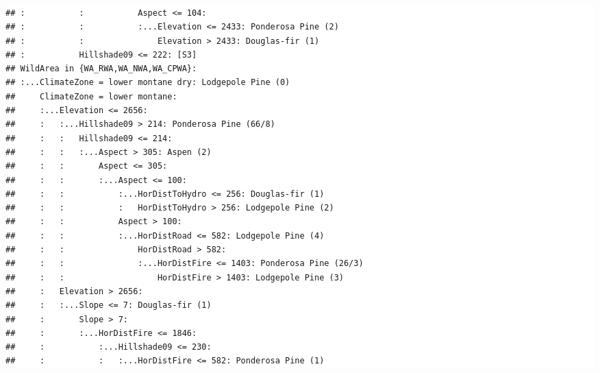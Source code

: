     ## :           :           Aspect <= 104:
    ## :           :           :...Elevation <= 2433: Ponderosa Pine (2)
    ## :           :               Elevation > 2433: Douglas-fir (1)
    ## :           Hillshade09 <= 222: [S3]
    ## WildArea in {WA_RWA,WA_NWA,WA_CPWA}:
    ## :...ClimateZone = lower montane dry: Lodgepole Pine (0)
    ##     ClimateZone = lower montane:
    ##     :...Elevation <= 2656:
    ##     :   :...Hillshade09 > 214: Ponderosa Pine (66/8)
    ##     :   :   Hillshade09 <= 214:
    ##     :   :   :...Aspect > 305: Aspen (2)
    ##     :   :       Aspect <= 305:
    ##     :   :       :...Aspect <= 100:
    ##     :   :           :...HorDistToHydro <= 256: Douglas-fir (1)
    ##     :   :           :   HorDistToHydro > 256: Lodgepole Pine (2)
    ##     :   :           Aspect > 100:
    ##     :   :           :...HorDistRoad <= 582: Lodgepole Pine (4)
    ##     :   :               HorDistRoad > 582:
    ##     :   :               :...HorDistFire <= 1403: Ponderosa Pine (26/3)
    ##     :   :                   HorDistFire > 1403: Lodgepole Pine (3)
    ##     :   Elevation > 2656:
    ##     :   :...Slope <= 7: Douglas-fir (1)
    ##     :       Slope > 7:
    ##     :       :...HorDistFire <= 1846:
    ##     :           :...Hillshade09 <= 230:
    ##     :           :   :...HorDistFire <= 582: Ponderosa Pine (1)